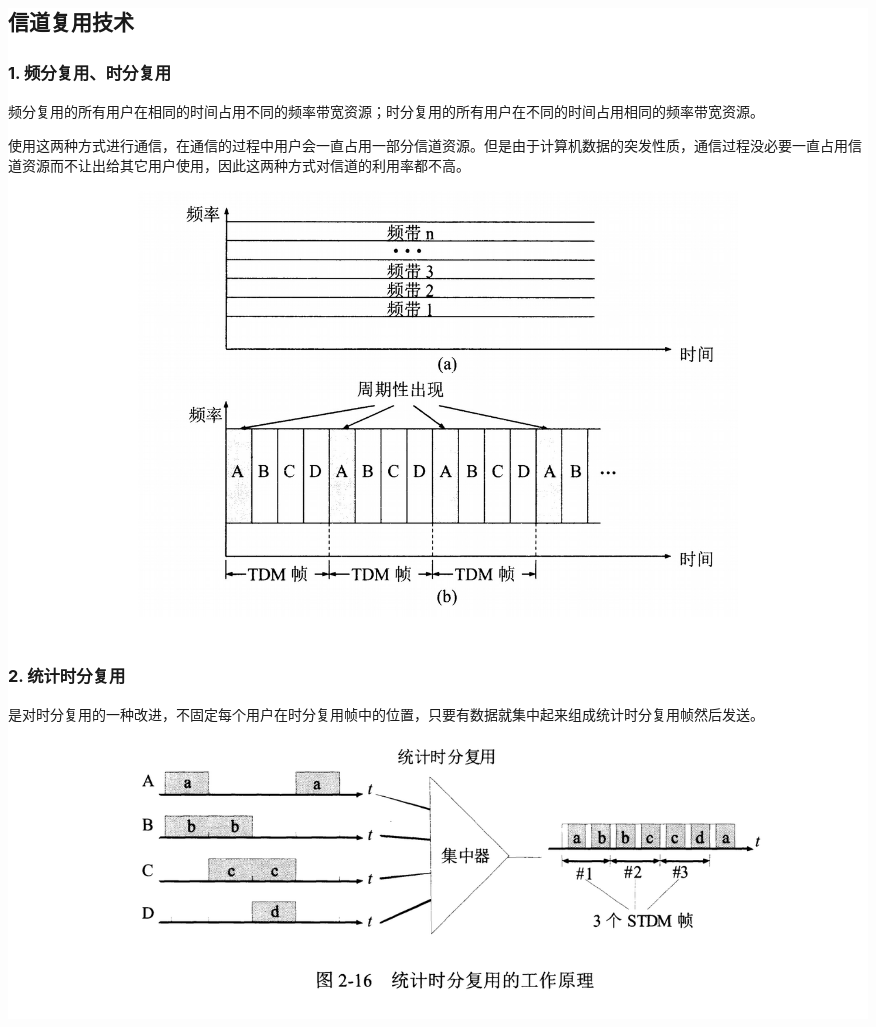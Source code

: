 ## 信道复用技术

### 1. 频分复用、时分复用

频分复用的所有用户在相同的时间占用不同的频率带宽资源；时分复用的所有用户在不同的时间占用相同的频率带宽资源。

使用这两种方式进行通信，在通信的过程中用户会一直占用一部分信道资源。但是由于计算机数据的突发性质，通信过程没必要一直占用信道资源而不让出给其它用户使用，因此这两种方式对信道的利用率都不高。

<div align="center"> <img src="../pics//f3bfe11f-9cba-4ff2-8cc6-629068408a80.jpg" width="600"/> </div><br>

### 2. 统计时分复用

是对时分复用的一种改进，不固定每个用户在时分复用帧中的位置，只要有数据就集中起来组成统计时分复用帧然后发送。

<div align="center"> <img src="../pics//5999e5de-7c16-4b52-b3aa-6dc7b58c7894.png" width="700"/> </div><br>
